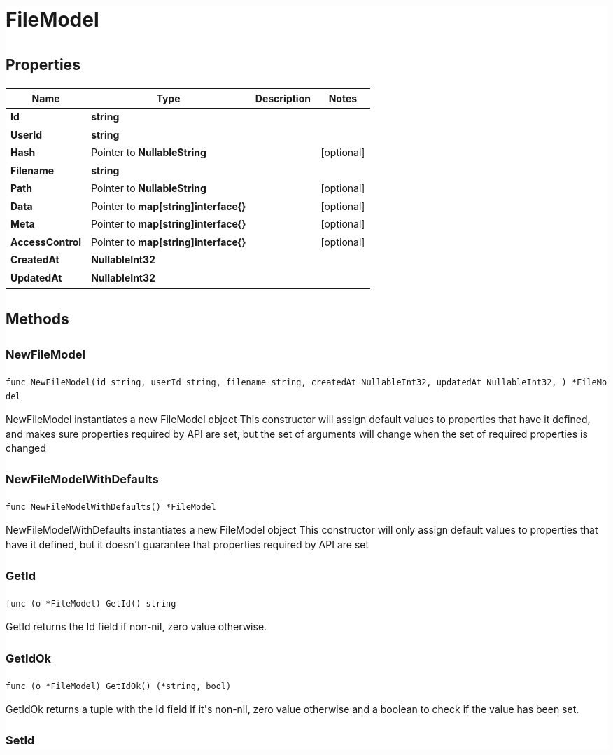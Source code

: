 # FileModel

## Properties

Name | Type | Description | Notes
------------ | ------------- | ------------- | -------------
**Id** | **string** |  | 
**UserId** | **string** |  | 
**Hash** | Pointer to **NullableString** |  | [optional] 
**Filename** | **string** |  | 
**Path** | Pointer to **NullableString** |  | [optional] 
**Data** | Pointer to **map[string]interface{}** |  | [optional] 
**Meta** | Pointer to **map[string]interface{}** |  | [optional] 
**AccessControl** | Pointer to **map[string]interface{}** |  | [optional] 
**CreatedAt** | **NullableInt32** |  | 
**UpdatedAt** | **NullableInt32** |  | 

## Methods

### NewFileModel

`func NewFileModel(id string, userId string, filename string, createdAt NullableInt32, updatedAt NullableInt32, ) *FileModel`

NewFileModel instantiates a new FileModel object
This constructor will assign default values to properties that have it defined,
and makes sure properties required by API are set, but the set of arguments
will change when the set of required properties is changed

### NewFileModelWithDefaults

`func NewFileModelWithDefaults() *FileModel`

NewFileModelWithDefaults instantiates a new FileModel object
This constructor will only assign default values to properties that have it defined,
but it doesn't guarantee that properties required by API are set

### GetId

`func (o *FileModel) GetId() string`

GetId returns the Id field if non-nil, zero value otherwise.

### GetIdOk

`func (o *FileModel) GetIdOk() (*string, bool)`

GetIdOk returns a tuple with the Id field if it's non-nil, zero value otherwise
and a boolean to check if the value has been set.

### SetId
